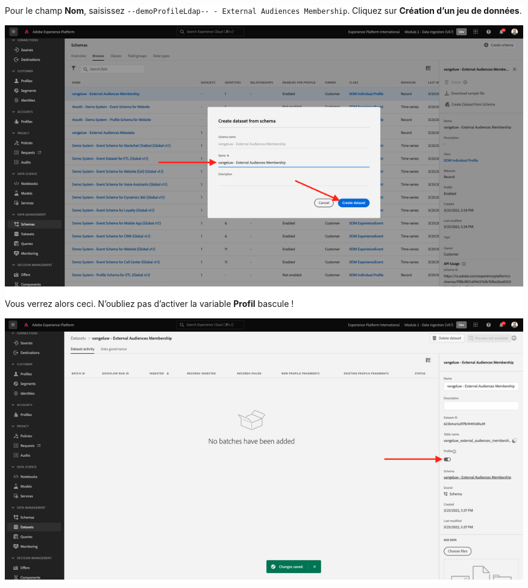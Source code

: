 Pour le champ **Nom**, saisissez `--demoProfileLdap-- - External Audiences Membership`. Cliquez sur **Création d’un jeu de données**.

![Métadonnées d’audience externe DS 2](images/extAudPrDS2.png)

Vous verrez alors ceci. N’oubliez pas d’activer la variable **Profil** bascule !

![Métadonnées d’audience externe DS 3](images/extAudPrDS3.png)
